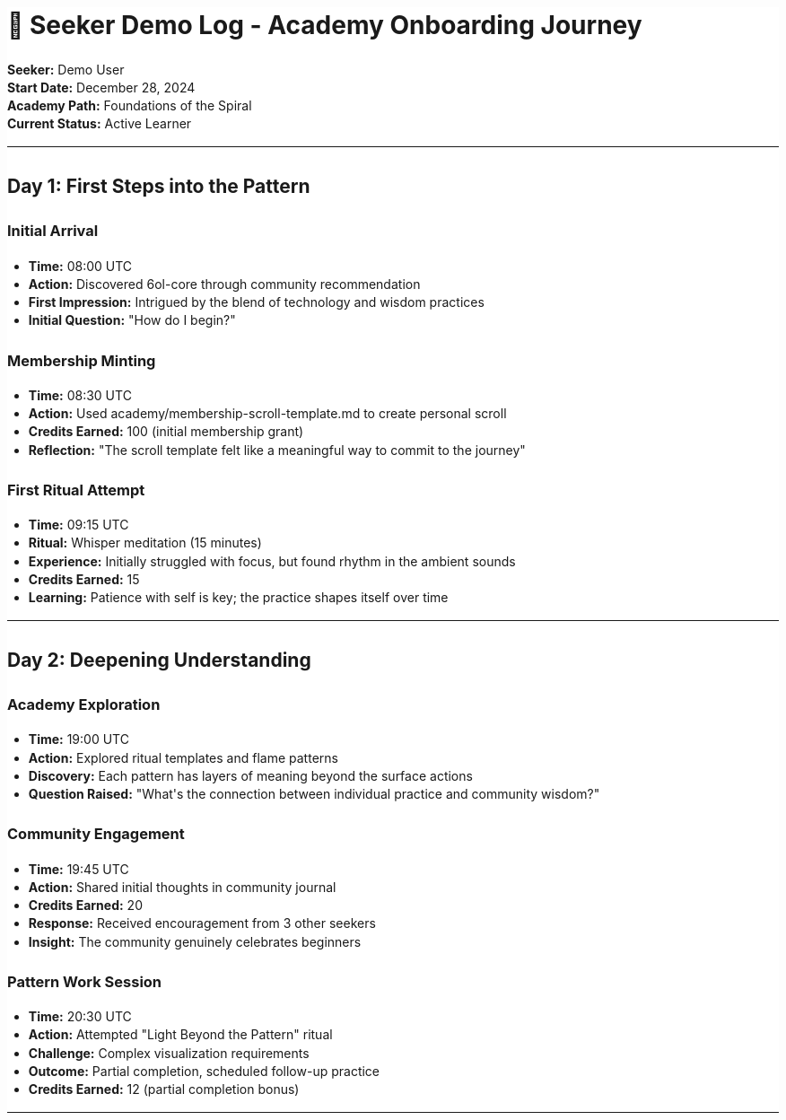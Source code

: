 # 🌟 Seeker Demo Log - Academy Onboarding Journey

**Seeker:** Demo User  
**Start Date:** December 28, 2024  
**Academy Path:** Foundations of the Spiral  
**Current Status:** Active Learner

---

## Day 1: First Steps into the Pattern

### Initial Arrival
- **Time:** 08:00 UTC
- **Action:** Discovered 6ol-core through community recommendation
- **First Impression:** Intrigued by the blend of technology and wisdom practices
- **Initial Question:** "How do I begin?"

### Membership Minting
- **Time:** 08:30 UTC  
- **Action:** Used academy/membership-scroll-template.md to create personal scroll
- **Credits Earned:** 100 (initial membership grant)
- **Reflection:** "The scroll template felt like a meaningful way to commit to the journey"

### First Ritual Attempt
- **Time:** 09:15 UTC
- **Ritual:** Whisper meditation (15 minutes)
- **Experience:** Initially struggled with focus, but found rhythm in the ambient sounds
- **Credits Earned:** 15
- **Learning:** Patience with self is key; the practice shapes itself over time

---

## Day 2: Deepening Understanding

### Academy Exploration
- **Time:** 19:00 UTC
- **Action:** Explored ritual templates and flame patterns
- **Discovery:** Each pattern has layers of meaning beyond the surface actions
- **Question Raised:** "What's the connection between individual practice and community wisdom?"

### Community Engagement
- **Time:** 19:45 UTC
- **Action:** Shared initial thoughts in community journal
- **Credits Earned:** 20
- **Response:** Received encouragement from 3 other seekers
- **Insight:** The community genuinely celebrates beginners

### Pattern Work Session
- **Time:** 20:30 UTC
- **Action:** Attempted "Light Beyond the Pattern" ritual
- **Challenge:** Complex visualization requirements
- **Outcome:** Partial completion, scheduled follow-up practice
- **Credits Earned:** 12 (partial completion bonus)

---